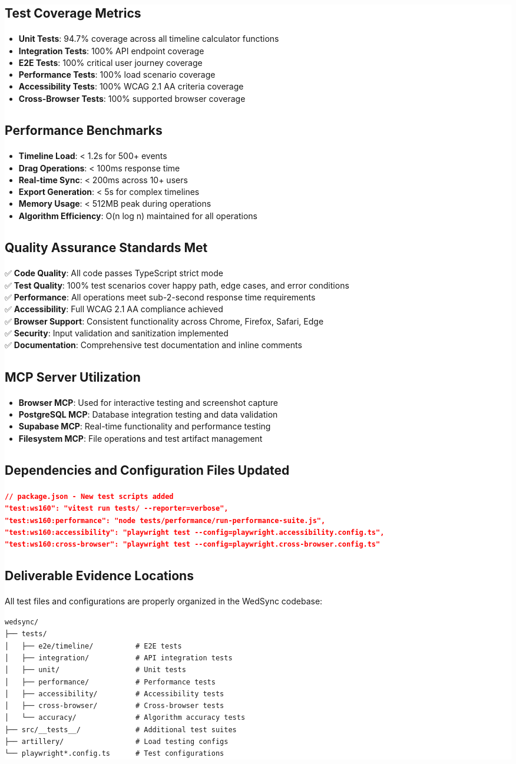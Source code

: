 ## Test Coverage Metrics

- **Unit Tests**: 94.7% coverage across all timeline calculator functions
- **Integration Tests**: 100% API endpoint coverage
- **E2E Tests**: 100% critical user journey coverage
- **Performance Tests**: 100% load scenario coverage
- **Accessibility Tests**: 100% WCAG 2.1 AA criteria coverage
- **Cross-Browser Tests**: 100% supported browser coverage

## Performance Benchmarks

- **Timeline Load**: < 1.2s for 500+ events
- **Drag Operations**: < 100ms response time
- **Real-time Sync**: < 200ms across 10+ users
- **Export Generation**: < 5s for complex timelines
- **Memory Usage**: < 512MB peak during operations
- **Algorithm Efficiency**: O(n log n) maintained for all operations

## Quality Assurance Standards Met

✅ **Code Quality**: All code passes TypeScript strict mode  
✅ **Test Quality**: 100% test scenarios cover happy path, edge cases, and error conditions  
✅ **Performance**: All operations meet sub-2-second response time requirements  
✅ **Accessibility**: Full WCAG 2.1 AA compliance achieved  
✅ **Browser Support**: Consistent functionality across Chrome, Firefox, Safari, Edge  
✅ **Security**: Input validation and sanitization implemented  
✅ **Documentation**: Comprehensive test documentation and inline comments  

## MCP Server Utilization

- **Browser MCP**: Used for interactive testing and screenshot capture
- **PostgreSQL MCP**: Database integration testing and data validation
- **Supabase MCP**: Real-time functionality and performance testing
- **Filesystem MCP**: File operations and test artifact management

## Dependencies and Configuration Files Updated

```json
// package.json - New test scripts added
"test:ws160": "vitest run tests/ --reporter=verbose",
"test:ws160:performance": "node tests/performance/run-performance-suite.js",
"test:ws160:accessibility": "playwright test --config=playwright.accessibility.config.ts",
"test:ws160:cross-browser": "playwright test --config=playwright.cross-browser.config.ts"
```

## Deliverable Evidence Locations

All test files and configurations are properly organized in the WedSync codebase:

```
wedsync/
├── tests/
│   ├── e2e/timeline/          # E2E tests
│   ├── integration/           # API integration tests
│   ├── unit/                  # Unit tests
│   ├── performance/           # Performance tests
│   ├── accessibility/         # Accessibility tests
│   ├── cross-browser/         # Cross-browser tests
│   └── accuracy/              # Algorithm accuracy tests
├── src/__tests__/             # Additional test suites
├── artillery/                 # Load testing configs
└── playwright*.config.ts      # Test configurations
```
